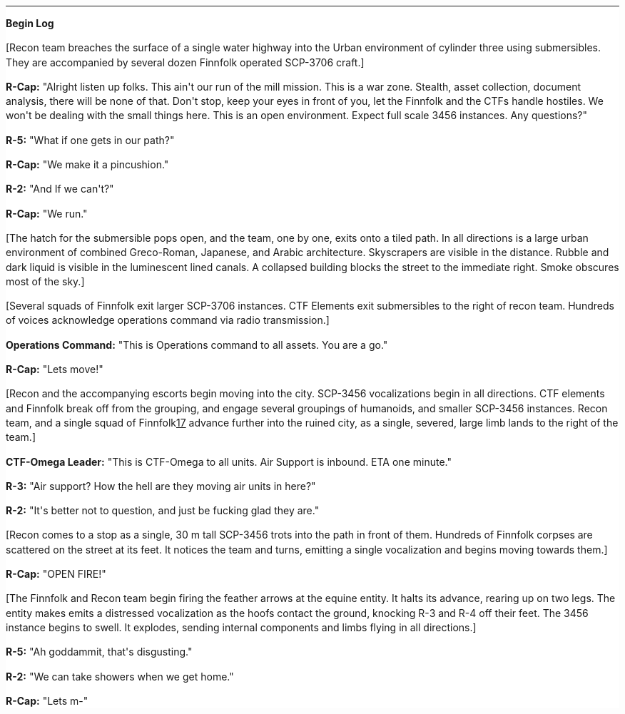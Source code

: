 * * *

**Begin Log**

\[Recon team breaches the surface of a single water highway into the Urban environment of cylinder three using submersibles. They are accompanied by several dozen Finnfolk operated SCP-3706 craft.\]

**R-Cap:** "Alright listen up folks. This ain't our run of the mill mission. This is a war zone. Stealth, asset collection, document analysis, there will be none of that. Don't stop, keep your eyes in front of you, let the Finnfolk and the CTFs handle hostiles. We won't be dealing with the small things here. This is an open environment. Expect full scale 3456 instances. Any questions?"

**R-5:** "What if one gets in our path?"

**R-Cap:** "We make it a pincushion."

**R-2:** "And If we can't?"

**R-Cap:** "We run."

\[The hatch for the submersible pops open, and the team, one by one, exits onto a tiled path. In all directions is a large urban environment of combined Greco-Roman, Japanese, and Arabic architecture. Skyscrapers are visible in the distance. Rubble and dark liquid is visible in the luminescent lined canals. A collapsed building blocks the street to the immediate right. Smoke obscures most of the sky.\]

\[Several squads of Finnfolk exit larger SCP-3706 instances. CTF Elements exit submersibles to the right of recon team. Hundreds of voices acknowledge operations command via radio transmission.\]

**Operations Command:** "This is Operations command to all assets. You are a go."

**R-Cap:** "Lets move!"

\[Recon and the accompanying escorts begin moving into the city. SCP-3456 vocalizations begin in all directions. CTF elements and Finnfolk break off from the grouping, and engage several groupings of humanoids, and smaller SCP-3456 instances. Recon team, and a single squad of Finnfolk[17](javascript:;) advance further into the ruined city, as a single, severed, large limb lands to the right of the team.\]

**CTF-Omega Leader:** "This is CTF-Omega to all units. Air Support is inbound. ETA one minute."

**R-3:** "Air support? How the hell are they moving air units in here?"

**R-2:** "It's better not to question, and just be fucking glad they are."

\[Recon comes to a stop as a single, 30 m tall SCP-3456 trots into the path in front of them. Hundreds of Finnfolk corpses are scattered on the street at its feet. It notices the team and turns, emitting a single vocalization and begins moving towards them.\]

**R-Cap:** "OPEN FIRE!"

\[The Finnfolk and Recon team begin firing the feather arrows at the equine entity. It halts its advance, rearing up on two legs. The entity makes emits a distressed vocalization as the hoofs contact the ground, knocking R-3 and R-4 off their feet. The 3456 instance begins to swell. It explodes, sending internal components and limbs flying in all directions.\]

**R-5:** "Ah goddammit, that's disgusting."

**R-2:** "We can take showers when we get home."

**R-Cap:** "Lets m-"
